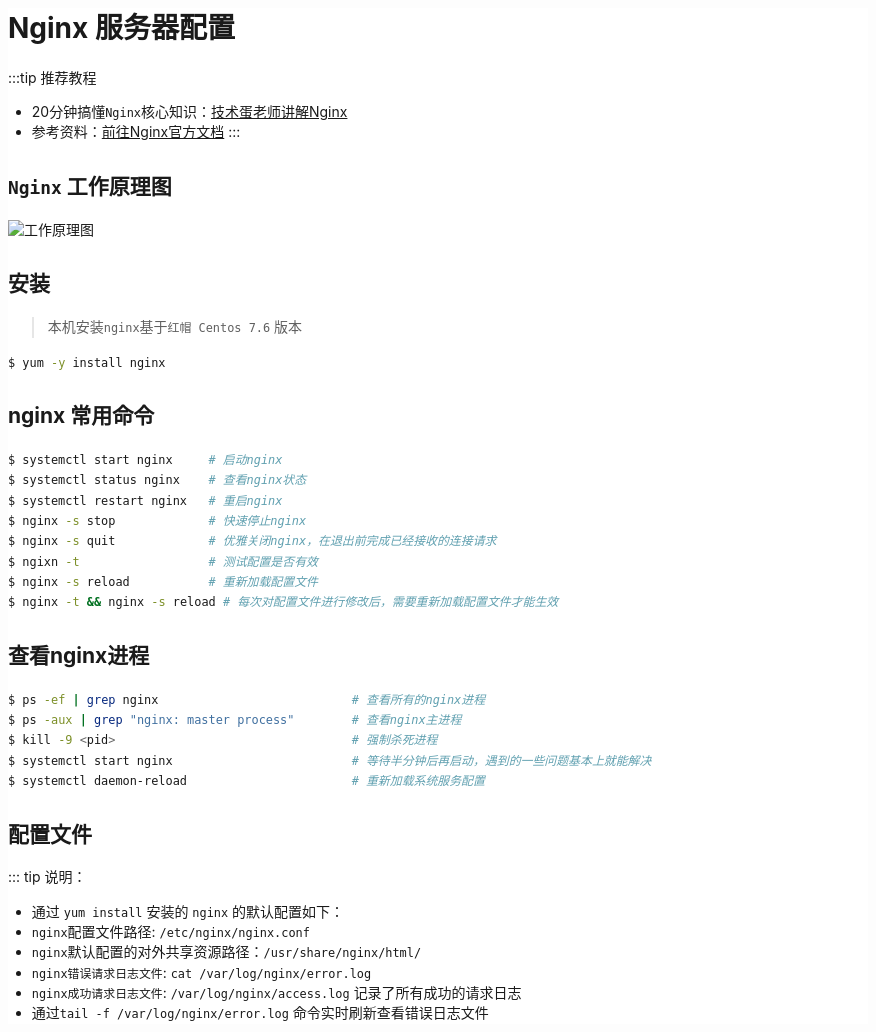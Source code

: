 # Nginx 服务器配置

:::tip 推荐教程
- 20分钟搞懂`Nginx`核心知识：[技术蛋老师讲解Nginx](https://www.bilibili.com/video/BV1TZ421b7SD/)
- 参考资料：[前往Nginx官方文档](https://docs.nginx.com/nginx/admin-guide/web-server/)
:::

## `Nginx` 工作原理图

![工作原理图](/pictures/Web服务器/nginx服务工作原理.png)

## 安装
> 本机安装`nginx`基于`红帽 Centos 7.6` 版本

```bash
$ yum -y install nginx
```


## nginx 常用命令
```bash
$ systemctl start nginx     # 启动nginx
$ systemctl status nginx    # 查看nginx状态
$ systemctl restart nginx   # 重启nginx
$ nginx -s stop             # 快速停止nginx
$ nginx -s quit             # 优雅关闭nginx，在退出前完成已经接收的连接请求
$ ngixn -t                  # 测试配置是否有效
$ nginx -s reload           # 重新加载配置文件
$ nginx -t && nginx -s reload # 每次对配置文件进行修改后，需要重新加载配置文件才能生效
```

## 查看nginx进程
```bash
$ ps -ef | grep nginx                           # 查看所有的nginx进程
$ ps -aux | grep "nginx: master process"        # 查看nginx主进程
$ kill -9 <pid>                                 # 强制杀死进程
$ systemctl start nginx                         # 等待半分钟后再启动，遇到的一些问题基本上就能解决
$ systemctl daemon-reload                       # 重新加载系统服务配置
```

## 配置文件
::: tip 说明：
- 通过 `yum install` 安装的 `nginx` 的默认配置如下：
- `nginx`配置文件路径: `/etc/nginx/nginx.conf`
- `nginx`默认配置的对外共享资源路径：`/usr/share/nginx/html/`
- `nginx错误请求日志文件`: `cat /var/log/nginx/error.log`
- `nginx成功请求日志文件`: `/var/log/nginx/access.log` 记录了所有成功的请求日志
- 通过`tail -f /var/log/nginx/error.log` 命令实时刷新查看错误日志文件
